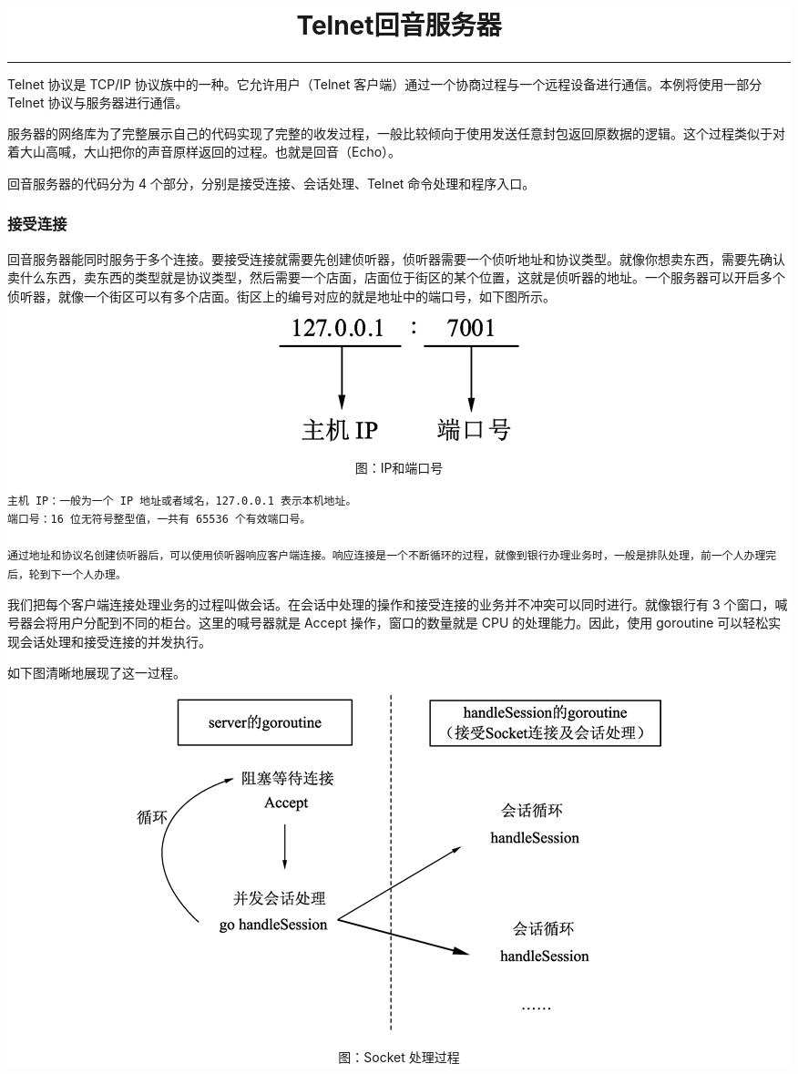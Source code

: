 <center><h1>Telnet回音服务器</h1></center>

---

Telnet 协议是 TCP/IP 协议族中的一种。它允许用户（Telnet 客户端）通过一个协商过程与一个远程设备进行通信。本例将使用一部分 Telnet 协议与服务器进行通信。

服务器的网络库为了完整展示自己的代码实现了完整的收发过程，一般比较倾向于使用发送任意封包返回原数据的逻辑。这个过程类似于对着大山高喊，大山把你的声音原样返回的过程。也就是回音（Echo）。

回音服务器的代码分为 4 个部分，分别是接受连接、会话处理、Telnet 命令处理和程序入口。

### 接受连接

回音服务器能同时服务于多个连接。要接受连接就需要先创建侦听器，侦听器需要一个侦听地址和协议类型。就像你想卖东西，需要先确认卖什么东西，卖东西的类型就是协议类型，然后需要一个店面，店面位于街区的某个位置，这就是侦听器的地址。一个服务器可以开启多个侦听器，就像一个街区可以有多个店面。街区上的编号对应的就是地址中的端口号，如下图所示。

<div align=center> 
    <img src="../../img/8-并发/19-Telnet回音服务器/IP和端口号.jpg"/> 
    <p>图：IP和端口号</p>
</div>

```
主机 IP：一般为一个 IP 地址或者域名，127.0.0.1 表示本机地址。
端口号：16 位无符号整型值，一共有 65536 个有效端口号。

通过地址和协议名创建侦听器后，可以使用侦听器响应客户端连接。响应连接是一个不断循环的过程，就像到银行办理业务时，一般是排队处理，前一个人办理完后，轮到下一个人办理。
```

我们把每个客户端连接处理业务的过程叫做会话。在会话中处理的操作和接受连接的业务并不冲突可以同时进行。就像银行有 3 个窗口，喊号器会将用户分配到不同的柜台。这里的喊号器就是 Accept 操作，窗口的数量就是 CPU 的处理能力。因此，使用 goroutine 可以轻松实现会话处理和接受连接的并发执行。

如下图清晰地展现了这一过程。

<div align=center> 
    <img src="../../img/8-并发/19-Telnet回音服务器/Socket 处理过程.jpg"/> 
    <p>图：Socket 处理过程</p>
</div>
